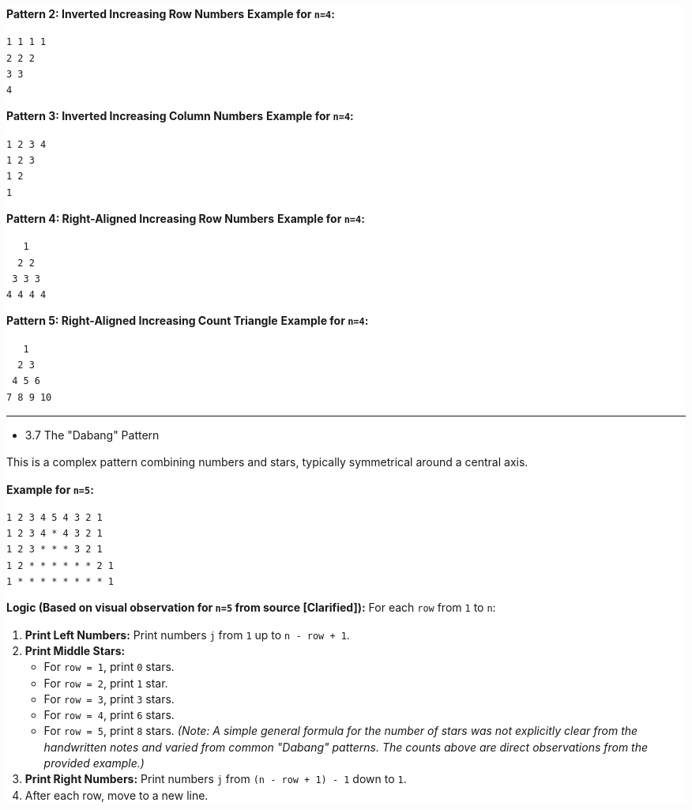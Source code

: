 
**Pattern 2: Inverted Increasing Row Numbers**
**Example for `n=4`:**
```
1 1 1 1
2 2 2
3 3
4
```


**Pattern 3: Inverted Increasing Column Numbers**
**Example for `n=4`:**
```
1 2 3 4
1 2 3
1 2
1
```


**Pattern 4: Right-Aligned Increasing Row Numbers**
**Example for `n=4`:**
```
   1
  2 2
 3 3 3
4 4 4 4
```


**Pattern 5: Right-Aligned Increasing Count Triangle**
**Example for `n=4`:**
```
   1
  2 3
 4 5 6
7 8 9 10
```


---

- 3.7 The "Dabang" Pattern

This is a complex pattern combining numbers and stars, typically symmetrical around a central axis.

**Example for `n=5`:**
```
1 2 3 4 5 4 3 2 1
1 2 3 4 * 4 3 2 1
1 2 3 * * * 3 2 1
1 2 * * * * * * 2 1
1 * * * * * * * * 1
```


**Logic (Based on visual observation for `n=5` from source [Clarified]):**
For each `row` from `1` to `n`:
1.  **Print Left Numbers:** Print numbers `j` from `1` up to `n - row + 1`.
2.  **Print Middle Stars:**
    *   For `row = 1`, print `0` stars.
    *   For `row = 2`, print `1` star.
    *   For `row = 3`, print `3` stars.
    *   For `row = 4`, print `6` stars.
    *   For `row = 5`, print `8` stars.
    *(Note: A simple general formula for the number of stars was not explicitly clear from the handwritten notes and varied from common "Dabang" patterns. The counts above are direct observations from the provided example.)*
3.  **Print Right Numbers:** Print numbers `j` from `(n - row + 1) - 1` down to `1`.
4.  After each row, move to a new line.
